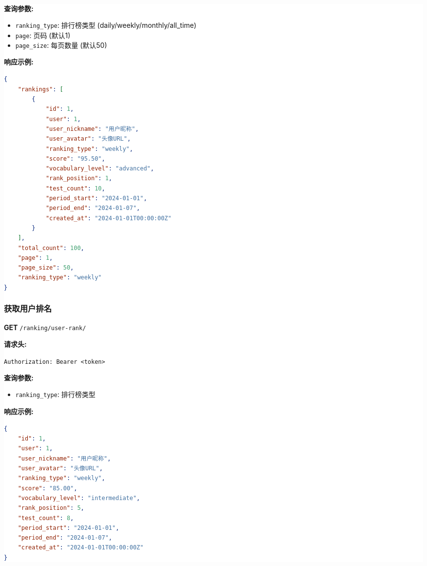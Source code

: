 **查询参数:**
- `ranking_type`: 排行榜类型 (daily/weekly/monthly/all_time)
- `page`: 页码 (默认1)
- `page_size`: 每页数量 (默认50)

**响应示例:**
```json
{
    "rankings": [
        {
            "id": 1,
            "user": 1,
            "user_nickname": "用户昵称",
            "user_avatar": "头像URL",
            "ranking_type": "weekly",
            "score": "95.50",
            "vocabulary_level": "advanced",
            "rank_position": 1,
            "test_count": 10,
            "period_start": "2024-01-01",
            "period_end": "2024-01-07",
            "created_at": "2024-01-01T00:00:00Z"
        }
    ],
    "total_count": 100,
    "page": 1,
    "page_size": 50,
    "ranking_type": "weekly"
}
```

### 获取用户排名
**GET** `/ranking/user-rank/`

**请求头:**
```
Authorization: Bearer <token>
```

**查询参数:**
- `ranking_type`: 排行榜类型

**响应示例:**
```json
{
    "id": 1,
    "user": 1,
    "user_nickname": "用户昵称",
    "user_avatar": "头像URL",
    "ranking_type": "weekly",
    "score": "85.00",
    "vocabulary_level": "intermediate",
    "rank_position": 5,
    "test_count": 8,
    "period_start": "2024-01-01",
    "period_end": "2024-01-07",
    "created_at": "2024-01-01T00:00:00Z"
}
```
